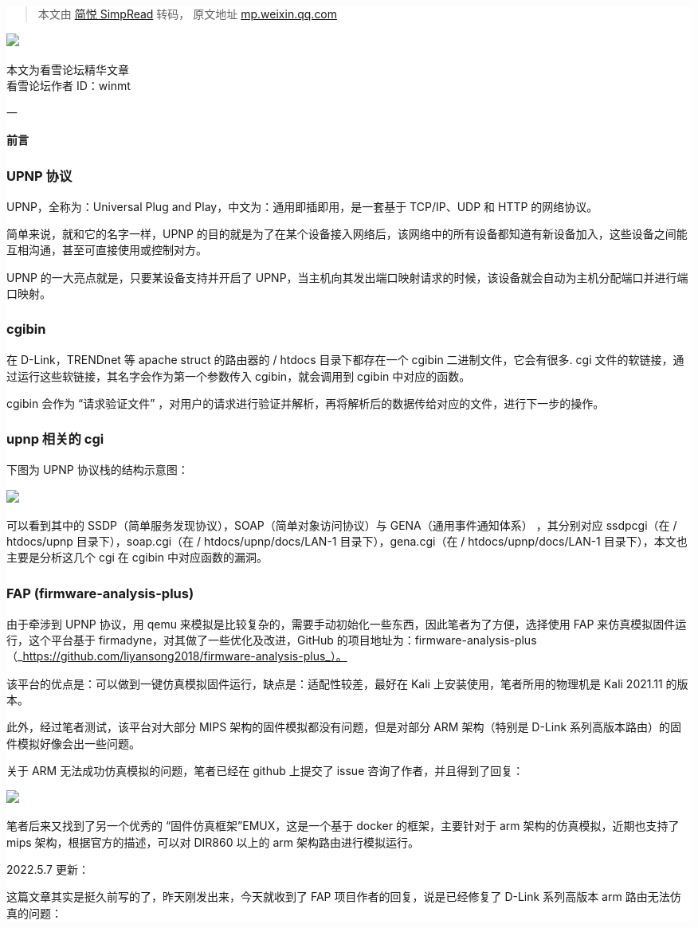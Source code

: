 > 本文由 [简悦 SimpRead](http://ksria.com/simpread/) 转码， 原文地址 [mp.weixin.qq.com](https://mp.weixin.qq.com/s/F9knDBBal1Qc67AFt1vuHg)

![](https://mmbiz.qpic.cn/sz_mmbiz_jpg/1UG7KPNHN8EXiaaJdNyYhHcc0b2FGBewUFGq9St8EgJlIUURF1GjWlHfIFXB9NoQJoYcPYRxICXvmSHSTPYD6RQ/640?wx_fmt=jpeg)  

本文为看雪论坛精华文章  
看雪论坛作者 ID：winmt

一  

  

**前言**

### **UPNP 协议**

UPNP，全称为：Universal Plug and Play，中文为：通用即插即用，是一套基于 TCP/IP、UDP 和 HTTP 的网络协议。

简单来说，就和它的名字一样，UPNP 的目的就是为了在某个设备接入网络后，该网络中的所有设备都知道有新设备加入，这些设备之间能互相沟通，甚至可直接使用或控制对方。

UPNP 的一大亮点就是，只要某设备支持并开启了 UPNP，当主机向其发出端口映射请求的时候，该设备就会自动为主机分配端口并进行端口映射。

### **cgibin**

在 D-Link，TRENDnet 等 apache struct 的路由器的 / htdocs 目录下都存在一个 cgibin 二进制文件，它会有很多. cgi 文件的软链接，通过运行这些软链接，其名字会作为第一个参数传入 cgibin，就会调用到 cgibin 中对应的函数。

cgibin 会作为 “请求验证文件” ，对用户的请求进行验证并解析，再将解析后的数据传给对应的文件，进行下一步的操作。

### **upnp 相关的 cgi**

下图为 UPNP 协议栈的结构示意图：

![](https://mmbiz.qpic.cn/sz_mmbiz_png/1UG7KPNHN8HoL8rWLfqC4l5ibczH6C2H4dibsWQbfJ4RnDGwpd7fYyr2C7YXJ4PBlm7YYUvVmzleib3OEVzu97iblg/640?wx_fmt=png)

可以看到其中的 SSDP（简单服务发现协议），SOAP（简单对象访问协议）与 GENA（通用事件通知体系） ，其分别对应 ssdpcgi（在 / htdocs/upnp 目录下），soap.cgi（在 / htdocs/upnp/docs/LAN-1 目录下），gena.cgi（在 / htdocs/upnp/docs/LAN-1 目录下），本文也主要是分析这几个 cgi 在 cgibin 中对应函数的漏洞。

### **FAP (firmware-analysis-plus)**

由于牵涉到 UPNP 协议，用 qemu 来模拟是比较复杂的，需要手动初始化一些东西，因此笔者为了方便，选择使用 FAP 来仿真模拟固件运行，这个平台基于 firmadyne，对其做了一些优化及改进，GitHub 的项目地址为：firmware-analysis-plus（_https://github.com/liyansong2018/firmware-analysis-plus_）。

该平台的优点是：可以做到一键仿真模拟固件运行，缺点是：适配性较差，最好在 Kali 上安装使用，笔者所用的物理机是 Kali 2021.11 的版本。

此外，经过笔者测试，该平台对大部分 MIPS 架构的固件模拟都没有问题，但是对部分 ARM 架构（特别是 D-Link 系列高版本路由）的固件模拟好像会出一些问题。

关于 ARM 无法成功仿真模拟的问题，笔者已经在 github 上提交了 issue 咨询了作者，并且得到了回复：

![](https://mmbiz.qpic.cn/sz_mmbiz_png/1UG7KPNHN8HoL8rWLfqC4l5ibczH6C2H4zb1j3J78RDAlzkMhibDDUmTj1lBJM7e9Xg2y3vyoTv2CbutJ0aeldyA/640?wx_fmt=png)

笔者后来又找到了另一个优秀的 “固件仿真框架”EMUX，这是一个基于 docker 的框架，主要针对于 arm 架构的仿真模拟，近期也支持了 mips 架构，根据官方的描述，可以对 DIR860 以上的 arm 架构路由进行模拟运行。

2022.5.7 更新：

这篇文章其实是挺久前写的了，昨天刚发出来，今天就收到了 FAP 项目作者的回复，说是已经修复了 D-Link 系列高版本 arm 路由无法仿真的问题：
